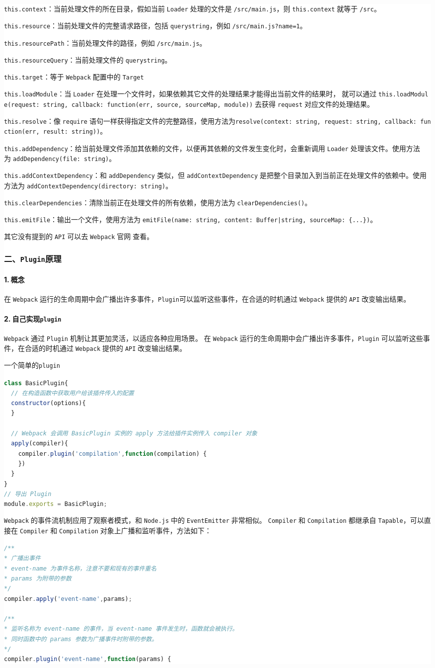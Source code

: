   `this.context`：当前处理文件的所在目录，假如当前 `Loader` 处理的文件是 `/src/main.js`，则 `this.context` 就等于 `/src`。

  `this.resource`：当前处理文件的完整请求路径，包括 `querystring`，例如 `/src/main.js?name=1`。

  `this.resourcePath`：当前处理文件的路径，例如 `/src/main.js`。

  `this.resourceQuery`：当前处理文件的 `querystring`。

  `this.target`：等于 `Webpack` 配置中的 `Target`

  `this.loadModule`：当 `Loader` 在处理一个文件时，如果依赖其它文件的处理结果才能得出当前文件的结果时， 就可以通过 `this.loadModule(request: string, callback: function(err, source, sourceMap, module))` 去获得 `request` 对应文件的处理结果。

  `this.resolve`：像 `require` 语句一样获得指定文件的完整路径，使用方法为`resolve(context: string, request: string, callback: function(err, result: string))`。

  `this.addDependency`：给当前处理文件添加其依赖的文件，以便再其依赖的文件发生变化时，会重新调用 `Loader` 处理该文件。使用方法为 `addDependency(file: string)`。

  `this.addContextDependency`：和 `addDependency` 类似，但 `addContextDependency` 是把整个目录加入到当前正在处理文件的依赖中。使用方法为 `addContextDependency(directory: string)`。

  `this.clearDependencies`：清除当前正在处理文件的所有依赖，使用方法为 `clearDependencies()`。

  `this.emitFile`：输出一个文件，使用方法为 `emitFile(name: string, content: Buffer|string, sourceMap: {...})`。

  其它没有提到的 `API` 可以去 `Webpack` 官网 查看。

### 二、`Plugin`原理
#### 1. 概念

  在 `Webpack` 运行的生命周期中会广播出许多事件，`Plugin`可以监听这些事件，在合适的时机通过 `Webpack` 提供的 `API` 改变输出结果。

#### 2. 自己实现`plugin`

  `Webpack` 通过 `Plugin` 机制让其更加灵活，以适应各种应用场景。 在 `Webpack` 运行的生命周期中会广播出许多事件，`Plugin` 可以监听这些事件，在合适的时机通过 `Webpack` 提供的 `API` 改变输出结果。

  一个简单的`plugin`
  ```JavaScript
  class BasicPlugin{
    // 在构造函数中获取用户给该插件传入的配置
    constructor(options){
    }
  
    // Webpack 会调用 BasicPlugin 实例的 apply 方法给插件实例传入 compiler 对象
    apply(compiler){
      compiler.plugin('compilation',function(compilation) {
      })
    }
  }
  // 导出 Plugin
  module.exports = BasicPlugin;
  ```
  `Webpack` 的事件流机制应用了观察者模式，和 `Node.js` 中的 `EventEmitter` 非常相似。 `Compiler` 和 `Compilation` 都继承自 `Tapable`，可以直接在 `Compiler` 和 `Compilation` 对象上广播和监听事件，方法如下： 
  ```JavaScript
  /**
  * 广播出事件
  * event-name 为事件名称，注意不要和现有的事件重名
  * params 为附带的参数
  */
  compiler.apply('event-name',params);
  
  /**
  * 监听名称为 event-name 的事件，当 event-name 事件发生时，函数就会被执行。
  * 同时函数中的 params 参数为广播事件时附带的参数。
  */
  compiler.plugin('event-name',function(params) {
  
  ```